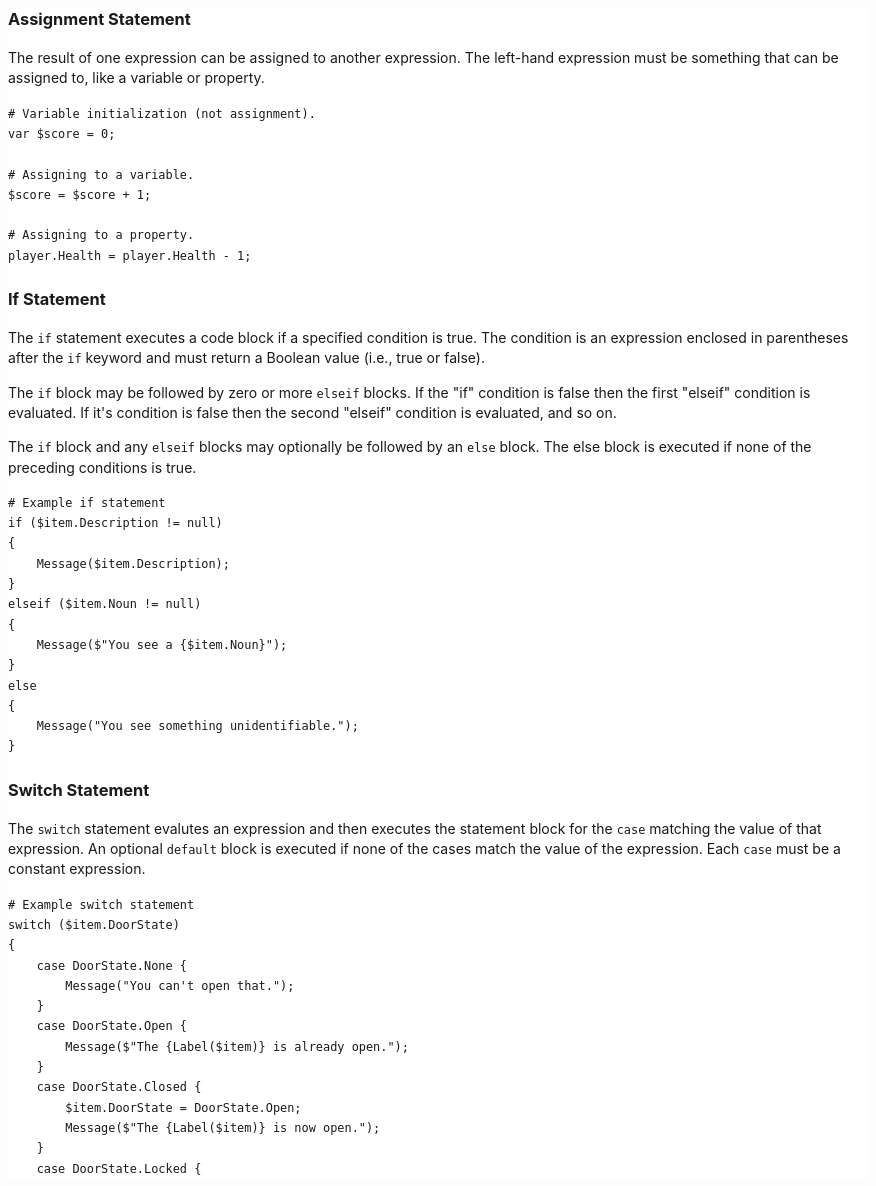### Assignment Statement

The result of one expression can be assigned to another expression. The left-hand expression
must be something that can be assigned to, like a variable or property.

```text
# Variable initialization (not assignment).
var $score = 0;

# Assigning to a variable.
$score = $score + 1;

# Assigning to a property.
player.Health = player.Health - 1;
```

### If Statement

The `if` statement executes a code block if a specified condition is true. The condition is an
expression enclosed in parentheses after the `if` keyword and must return a Boolean value
(i.e., true or false).

The `if` block may be followed by zero or more `elseif` blocks. If the "if" condition is false
then the first "elseif" condition is evaluated. If it's condition is false then the second
"elseif" condition is evaluated, and so on.

The `if` block and any `elseif` blocks may optionally be followed by an `else` block. The
else block is executed if none of the preceding conditions is true.

```text
# Example if statement
if ($item.Description != null)
{
    Message($item.Description);
}
elseif ($item.Noun != null)
{
    Message($"You see a {$item.Noun}");
}
else
{
    Message("You see something unidentifiable.");
}
```

### Switch Statement

The `switch` statement evalutes an expression and then executes the statement block for the
`case` matching the value of that expression. An optional `default` block is executed if
none of the cases match the value of the expression. Each `case` must be a constant
expression.

```text
# Example switch statement
switch ($item.DoorState)
{
    case DoorState.None {
        Message("You can't open that.");
    }
    case DoorState.Open {
        Message($"The {Label($item)} is already open.");
    }
    case DoorState.Closed {
        $item.DoorState = DoorState.Open;
        Message($"The {Label($item)} is now open.");
    }
    case DoorState.Locked {
```